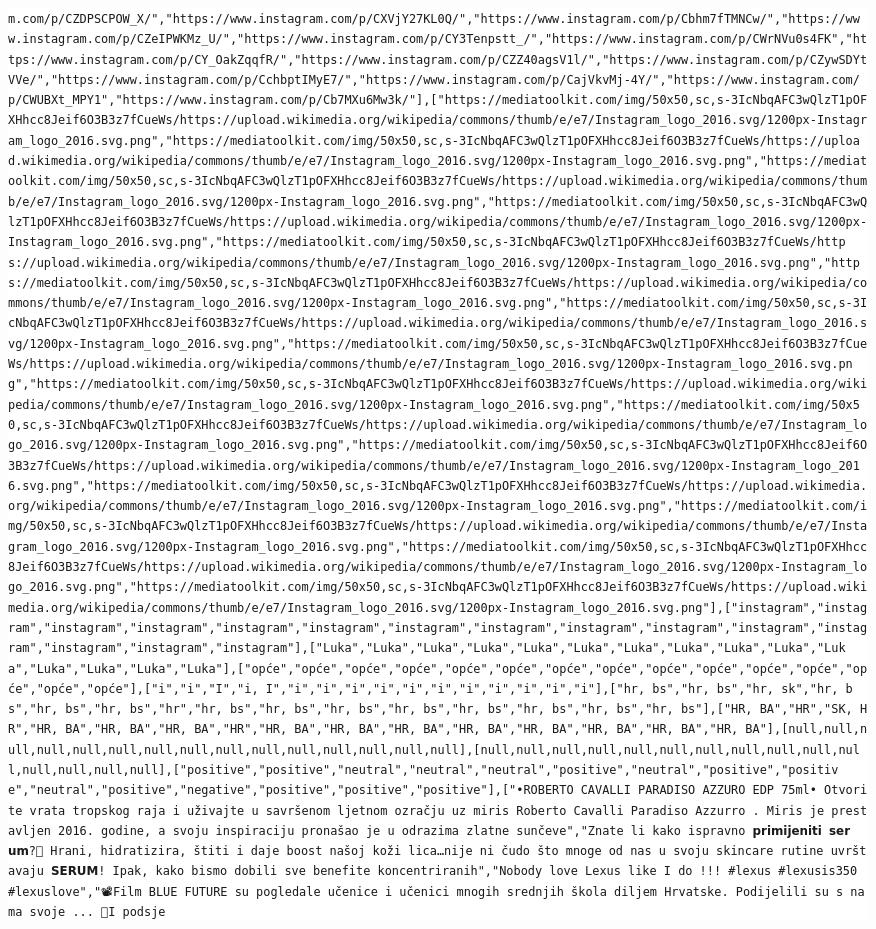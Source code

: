 ```{=html}
m.com/p/CZDPSCPOW_X/","https://www.instagram.com/p/CXVjY27KL0Q/","https://www.instagram.com/p/Cbhm7fTMNCw/","https://www.instagram.com/p/CZeIPWKMz_U/","https://www.instagram.com/p/CY3Tenpstt_/","https://www.instagram.com/p/CWrNVu0s4FK","https://www.instagram.com/p/CY_OakZqqfR/","https://www.instagram.com/p/CZZ40agsV1l/","https://www.instagram.com/p/CZywSDYtVVe/","https://www.instagram.com/p/CchbptIMyE7/","https://www.instagram.com/p/CajVkvMj-4Y/","https://www.instagram.com/p/CWUBXt_MPY1","https://www.instagram.com/p/Cb7MXu6Mw3k/"],["https://mediatoolkit.com/img/50x50,sc,s-3IcNbqAFC3wQlzT1pOFXHhcc8Jeif6O3B3z7fCueWs/https://upload.wikimedia.org/wikipedia/commons/thumb/e/e7/Instagram_logo_2016.svg/1200px-Instagram_logo_2016.svg.png","https://mediatoolkit.com/img/50x50,sc,s-3IcNbqAFC3wQlzT1pOFXHhcc8Jeif6O3B3z7fCueWs/https://upload.wikimedia.org/wikipedia/commons/thumb/e/e7/Instagram_logo_2016.svg/1200px-Instagram_logo_2016.svg.png","https://mediatoolkit.com/img/50x50,sc,s-3IcNbqAFC3wQlzT1pOFXHhcc8Jeif6O3B3z7fCueWs/https://upload.wikimedia.org/wikipedia/commons/thumb/e/e7/Instagram_logo_2016.svg/1200px-Instagram_logo_2016.svg.png","https://mediatoolkit.com/img/50x50,sc,s-3IcNbqAFC3wQlzT1pOFXHhcc8Jeif6O3B3z7fCueWs/https://upload.wikimedia.org/wikipedia/commons/thumb/e/e7/Instagram_logo_2016.svg/1200px-Instagram_logo_2016.svg.png","https://mediatoolkit.com/img/50x50,sc,s-3IcNbqAFC3wQlzT1pOFXHhcc8Jeif6O3B3z7fCueWs/https://upload.wikimedia.org/wikipedia/commons/thumb/e/e7/Instagram_logo_2016.svg/1200px-Instagram_logo_2016.svg.png","https://mediatoolkit.com/img/50x50,sc,s-3IcNbqAFC3wQlzT1pOFXHhcc8Jeif6O3B3z7fCueWs/https://upload.wikimedia.org/wikipedia/commons/thumb/e/e7/Instagram_logo_2016.svg/1200px-Instagram_logo_2016.svg.png","https://mediatoolkit.com/img/50x50,sc,s-3IcNbqAFC3wQlzT1pOFXHhcc8Jeif6O3B3z7fCueWs/https://upload.wikimedia.org/wikipedia/commons/thumb/e/e7/Instagram_logo_2016.svg/1200px-Instagram_logo_2016.svg.png","https://mediatoolkit.com/img/50x50,sc,s-3IcNbqAFC3wQlzT1pOFXHhcc8Jeif6O3B3z7fCueWs/https://upload.wikimedia.org/wikipedia/commons/thumb/e/e7/Instagram_logo_2016.svg/1200px-Instagram_logo_2016.svg.png","https://mediatoolkit.com/img/50x50,sc,s-3IcNbqAFC3wQlzT1pOFXHhcc8Jeif6O3B3z7fCueWs/https://upload.wikimedia.org/wikipedia/commons/thumb/e/e7/Instagram_logo_2016.svg/1200px-Instagram_logo_2016.svg.png","https://mediatoolkit.com/img/50x50,sc,s-3IcNbqAFC3wQlzT1pOFXHhcc8Jeif6O3B3z7fCueWs/https://upload.wikimedia.org/wikipedia/commons/thumb/e/e7/Instagram_logo_2016.svg/1200px-Instagram_logo_2016.svg.png","https://mediatoolkit.com/img/50x50,sc,s-3IcNbqAFC3wQlzT1pOFXHhcc8Jeif6O3B3z7fCueWs/https://upload.wikimedia.org/wikipedia/commons/thumb/e/e7/Instagram_logo_2016.svg/1200px-Instagram_logo_2016.svg.png","https://mediatoolkit.com/img/50x50,sc,s-3IcNbqAFC3wQlzT1pOFXHhcc8Jeif6O3B3z7fCueWs/https://upload.wikimedia.org/wikipedia/commons/thumb/e/e7/Instagram_logo_2016.svg/1200px-Instagram_logo_2016.svg.png","https://mediatoolkit.com/img/50x50,sc,s-3IcNbqAFC3wQlzT1pOFXHhcc8Jeif6O3B3z7fCueWs/https://upload.wikimedia.org/wikipedia/commons/thumb/e/e7/Instagram_logo_2016.svg/1200px-Instagram_logo_2016.svg.png","https://mediatoolkit.com/img/50x50,sc,s-3IcNbqAFC3wQlzT1pOFXHhcc8Jeif6O3B3z7fCueWs/https://upload.wikimedia.org/wikipedia/commons/thumb/e/e7/Instagram_logo_2016.svg/1200px-Instagram_logo_2016.svg.png","https://mediatoolkit.com/img/50x50,sc,s-3IcNbqAFC3wQlzT1pOFXHhcc8Jeif6O3B3z7fCueWs/https://upload.wikimedia.org/wikipedia/commons/thumb/e/e7/Instagram_logo_2016.svg/1200px-Instagram_logo_2016.svg.png"],["instagram","instagram","instagram","instagram","instagram","instagram","instagram","instagram","instagram","instagram","instagram","instagram","instagram","instagram","instagram"],["Luka","Luka","Luka","Luka","Luka","Luka","Luka","Luka","Luka","Luka","Luka","Luka","Luka","Luka","Luka"],["opće","opće","opće","opće","opće","opće","opće","opće","opće","opće","opće","opće","opće","opće","opće"],["i","i","I","i, I","i","i","i","i","i","i","i","i","i","i","i"],["hr, bs","hr, bs","hr, sk","hr, bs","hr, bs","hr, bs","hr","hr, bs","hr, bs","hr, bs","hr, bs","hr, bs","hr, bs","hr, bs","hr, bs"],["HR, BA","HR","SK, HR","HR, BA","HR, BA","HR, BA","HR","HR, BA","HR, BA","HR, BA","HR, BA","HR, BA","HR, BA","HR, BA","HR, BA"],[null,null,null,null,null,null,null,null,null,null,null,null,null,null,null],[null,null,null,null,null,null,null,null,null,null,null,null,null,null,null],["positive","positive","neutral","neutral","neutral","positive","neutral","positive","positive","neutral","positive","negative","positive","positive","positive"],["•ROBERTO CAVALLI PARADISO AZZURO EDP 75ml• Otvorite vrata tropskog raja i uživajte u savršenom ljetnom ozračju uz miris Roberto Cavalli Paradiso Azzurro . Miris je prestavljen 2016. godine, a svoju inspiraciju pronašao je u odrazima zlatne sunčeve","Znate li kako ispravno 𝗽𝗿𝗶𝗺𝗶𝗷𝗲𝗻𝗶𝘁𝗶 𝘀𝗲𝗿𝘂𝗺?🤔 Hrani, hidratizira, štiti i daje boost našoj koži lica…nije ni čudo što mnoge od nas u svoju skincare rutine uvrštavaju 𝗦𝗘𝗥𝗨𝗠! Ipak, kako bismo dobili sve benefite koncentriranih","Nobody love Lexus like I do !!! #lexus #lexusis350 #lexuslove","📽️Film BLUE FUTURE su pogledale učenice i učenici mnogih srednjih škola diljem Hrvatske. Podijelili su s nama svoje ... 📌I podsje